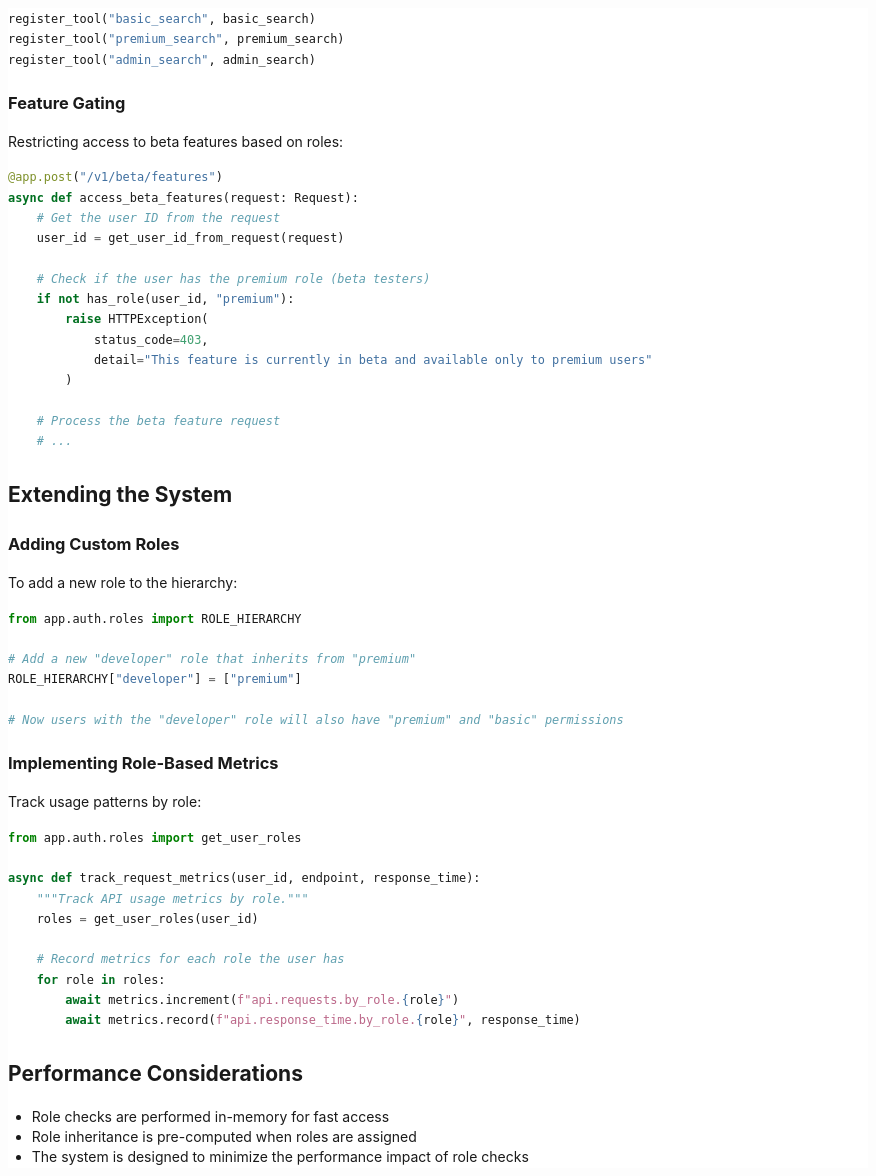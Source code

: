 ```python
register_tool("basic_search", basic_search)
register_tool("premium_search", premium_search)
register_tool("admin_search", admin_search)
```

### Feature Gating

Restricting access to beta features based on roles:

```python
@app.post("/v1/beta/features")
async def access_beta_features(request: Request):
    # Get the user ID from the request
    user_id = get_user_id_from_request(request)
    
    # Check if the user has the premium role (beta testers)
    if not has_role(user_id, "premium"):
        raise HTTPException(
            status_code=403, 
            detail="This feature is currently in beta and available only to premium users"
        )
    
    # Process the beta feature request
    # ...
```

## Extending the System

### Adding Custom Roles

To add a new role to the hierarchy:

```python
from app.auth.roles import ROLE_HIERARCHY

# Add a new "developer" role that inherits from "premium"
ROLE_HIERARCHY["developer"] = ["premium"]

# Now users with the "developer" role will also have "premium" and "basic" permissions
```

### Implementing Role-Based Metrics

Track usage patterns by role:

```python
from app.auth.roles import get_user_roles

async def track_request_metrics(user_id, endpoint, response_time):
    """Track API usage metrics by role."""
    roles = get_user_roles(user_id)
    
    # Record metrics for each role the user has
    for role in roles:
        await metrics.increment(f"api.requests.by_role.{role}")
        await metrics.record(f"api.response_time.by_role.{role}", response_time)
```

## Performance Considerations

- Role checks are performed in-memory for fast access
- Role inheritance is pre-computed when roles are assigned
- The system is designed to minimize the performance impact of role checks